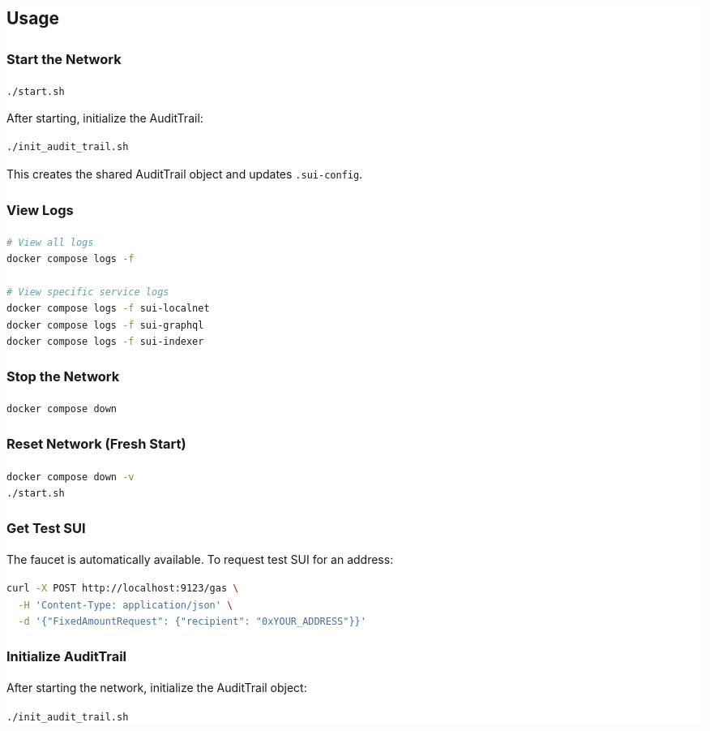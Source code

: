 ## Usage

### Start the Network

```bash
./start.sh
```

After starting, initialize the AuditTrail:
```bash
./init_audit_trail.sh
```

This creates the shared AuditTrail object and updates `.sui-config`.

### View Logs

```bash
# View all logs
docker compose logs -f

# View specific service logs
docker compose logs -f sui-localnet
docker compose logs -f sui-graphql
docker compose logs -f sui-indexer
```

### Stop the Network

```bash
docker compose down
```

### Reset Network (Fresh Start)

```bash
docker compose down -v
./start.sh
```

### Get Test SUI

The faucet is automatically available. To request test SUI for an address:

```bash
curl -X POST http://localhost:9123/gas \
  -H 'Content-Type: application/json' \
  -d '{"FixedAmountRequest": {"recipient": "0xYOUR_ADDRESS"}}'
```

### Initialize AuditTrail

After starting the network, initialize the AuditTrail object:

```bash
./init_audit_trail.sh
```
